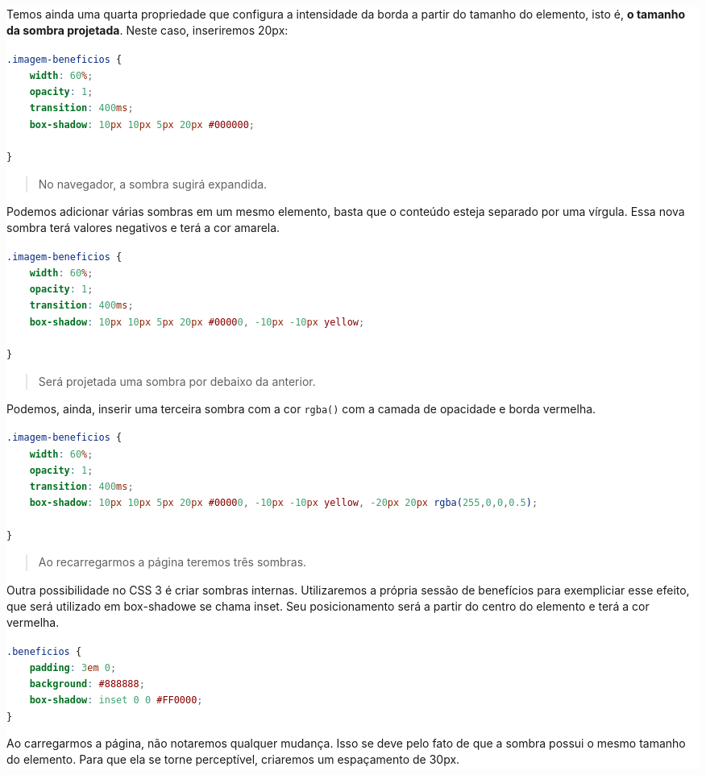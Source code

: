 Temos ainda uma quarta propriedade que configura a intensidade da borda a partir do tamanho do elemento, isto é, **o tamanho da sombra projetada**. Neste caso, inseriremos 20px:

```Css
.imagem-beneficios {
    width: 60%;
    opacity: 1;
    transition: 400ms;
    box-shadow: 10px 10px 5px 20px #000000;

}
```
>No navegador, a sombra sugirá expandida.

Podemos adicionar várias sombras em um mesmo elemento, basta que o conteúdo esteja separado por uma vírgula. Essa nova sombra terá valores negativos e terá a cor amarela.

```Css
.imagem-beneficios {
    width: 60%;
    opacity: 1;
    transition: 400ms;
    box-shadow: 10px 10px 5px 20px #00000, -10px -10px yellow;

}
```
>Será projetada uma sombra por debaixo da anterior.

Podemos, ainda, inserir uma terceira sombra com a cor `rgba()` com a camada de opacidade e borda vermelha.

```Css
.imagem-beneficios {
    width: 60%;
    opacity: 1;
    transition: 400ms;
    box-shadow: 10px 10px 5px 20px #00000, -10px -10px yellow, -20px 20px rgba(255,0,0,0.5);

}
```
>Ao recarregarmos a página teremos três sombras.

Outra possibilidade no CSS 3 é criar sombras internas. Utilizaremos a própria sessão de benefícios para exempliciar esse efeito, que será utilizado em box-shadowe se chama inset. Seu posicionamento será a partir do centro do elemento e terá a cor vermelha.
```Css
.beneficios {
    padding: 3em 0;
    background: #888888;
    box-shadow: inset 0 0 #FF0000;
}
```
Ao carregarmos a página, não notaremos qualquer mudança. Isso se deve pelo fato de que a sombra possui o mesmo tamanho do elemento. Para que ela se torne perceptível, criaremos um espaçamento de 30px.
